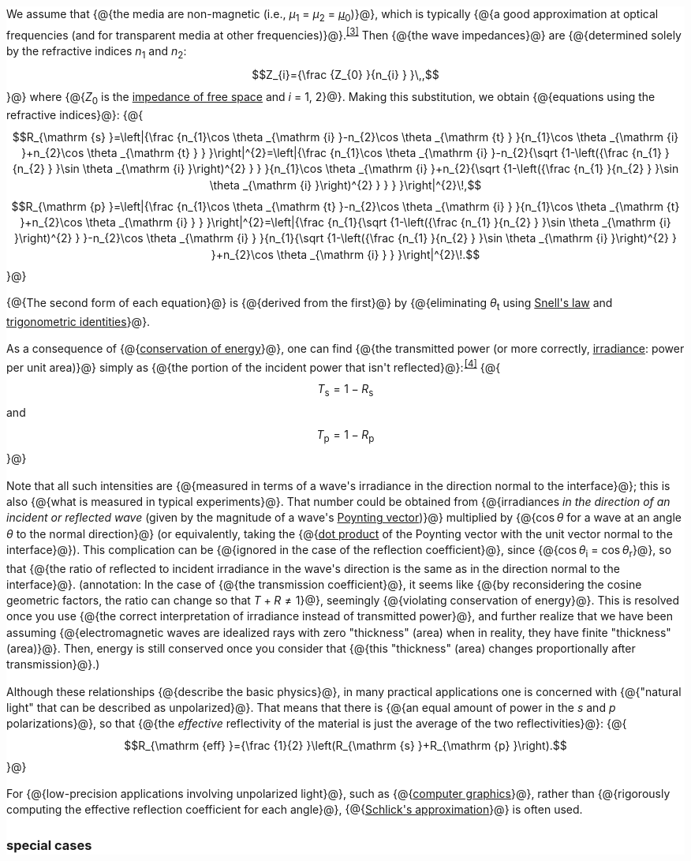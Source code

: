 We assume that {@{the media are non-magnetic \(i.e., _μ_<sub>1</sub> = _μ_<sub>2</sub> = [_μ_<sub>0</sub>](permeability%20of%20free%20space.md)\)}@}, which is typically {@{a good approximation at optical frequencies \(and for transparent media at other frequencies\)}@}.<sup>[\[3\]](#^ref-3)</sup> Then {@{the wave impedances}@} are {@{determined solely by the refractive indices _n_<sub>1</sub> and _n_<sub>2</sub>: $$Z_{i}={\frac {Z_{0} }{n_{i} } }\,,$$}@} where {@{_Z_<sub>0</sub> is the [impedance of free space](impedance%20of%20free%20space.md) and _i_ = 1, 2}@}. Making this substitution, we obtain {@{equations using the refractive indices}@}: {@{$$R_{\mathrm {s} }=\left|{\frac {n_{1}\cos \theta _{\mathrm {i} }-n_{2}\cos \theta _{\mathrm {t} } }{n_{1}\cos \theta _{\mathrm {i} }+n_{2}\cos \theta _{\mathrm {t} } } }\right|^{2}=\left|{\frac {n_{1}\cos \theta _{\mathrm {i} }-n_{2}{\sqrt {1-\left({\frac {n_{1} }{n_{2} } }\sin \theta _{\mathrm {i} }\right)^{2} } } }{n_{1}\cos \theta _{\mathrm {i} }+n_{2}{\sqrt {1-\left({\frac {n_{1} }{n_{2} } }\sin \theta _{\mathrm {i} }\right)^{2} } } } }\right|^{2}\!,$$ $$R_{\mathrm {p} }=\left|{\frac {n_{1}\cos \theta _{\mathrm {t} }-n_{2}\cos \theta _{\mathrm {i} } }{n_{1}\cos \theta _{\mathrm {t} }+n_{2}\cos \theta _{\mathrm {i} } } }\right|^{2}=\left|{\frac {n_{1}{\sqrt {1-\left({\frac {n_{1} }{n_{2} } }\sin \theta _{\mathrm {i} }\right)^{2} } }-n_{2}\cos \theta _{\mathrm {i} } }{n_{1}{\sqrt {1-\left({\frac {n_{1} }{n_{2} } }\sin \theta _{\mathrm {i} }\right)^{2} } }+n_{2}\cos \theta _{\mathrm {i} } } }\right|^{2}\!.$$}@} 

{@{The second form of each equation}@} is {@{derived from the first}@} by {@{eliminating _θ_<sub>t</sub> using [Snell's law](Snell's%20law.md) and [trigonometric identities](trigonometric%20identity.md)}@}. 

As a consequence of {@{[conservation of energy](conservation%20of%20energy.md)}@}, one can find {@{the transmitted power \(or more correctly, [irradiance](irradiance.md): power per unit area\)}@} simply as {@{the portion of the incident power that isn't reflected}@}:&hairsp;<sup>[\[4\]](#^ref-4)</sup> {@{$$T_{\mathrm {s} }=1-R_{\mathrm {s} }$$ and $$T_{\mathrm {p} }=1-R_{\mathrm {p} }$$}@} 

Note that all such intensities are {@{measured in terms of a wave's irradiance in the direction normal to the interface}@}; this is also {@{what is measured in typical experiments}@}. That number could be obtained from {@{irradiances _in the direction of an incident or reflected wave_ \(given by the magnitude of a wave's [Poynting vector](Poynting%20vector.md)\)}@} multiplied by {@{cos _θ_ for a wave at an angle _θ_ to the normal direction}@} \(or equivalently, taking the {@{[dot product](dot%20product.md) of the Poynting vector with the unit vector normal to the interface}@}\). This complication can be {@{ignored in the case of the reflection coefficient}@}, since {@{cos _θ_<sub>i</sub> = cos _θ_<sub>r</sub>}@}, so that {@{the ratio of reflected to incident irradiance in the wave's direction is the same as in the direction normal to the interface}@}. \(annotation: In the case of {@{the transmission coefficient}@}, it seems like {@{by reconsidering the cosine geometric factors, the ratio can change so that $T + R \ne 1$}@}, seemingly {@{violating conservation of energy}@}. This is resolved once you use {@{the correct interpretation of irradiance instead of transmitted power}@}, and further realize that we have been assuming {@{electromagnetic waves are idealized rays with zero "thickness" \(area\) when in reality, they have finite "thickness" \(area\)}@}. Then, energy is still conserved once you consider that {@{this "thickness" \(area\) changes proportionally after transmission}@}.\) 

Although these relationships {@{describe the basic physics}@}, in many practical applications one is concerned with {@{"natural light" that can be described as unpolarized}@}. That means that there is {@{an equal amount of power in the _s_ and _p_ polarizations}@}, so that {@{the _effective_ reflectivity of the material is just the average of the two reflectivities}@}: {@{$$R_{\mathrm {eff} }={\frac {1}{2} }\left(R_{\mathrm {s} }+R_{\mathrm {p} }\right).$$}@} 

For {@{low-precision applications involving unpolarized light}@}, such as {@{[computer graphics](computer%20graphics.md)}@}, rather than {@{rigorously computing the effective reflection coefficient for each angle}@}, {@{[Schlick's approximation](Schlick's%20approximation.md)}@} is often used. 

### special cases
